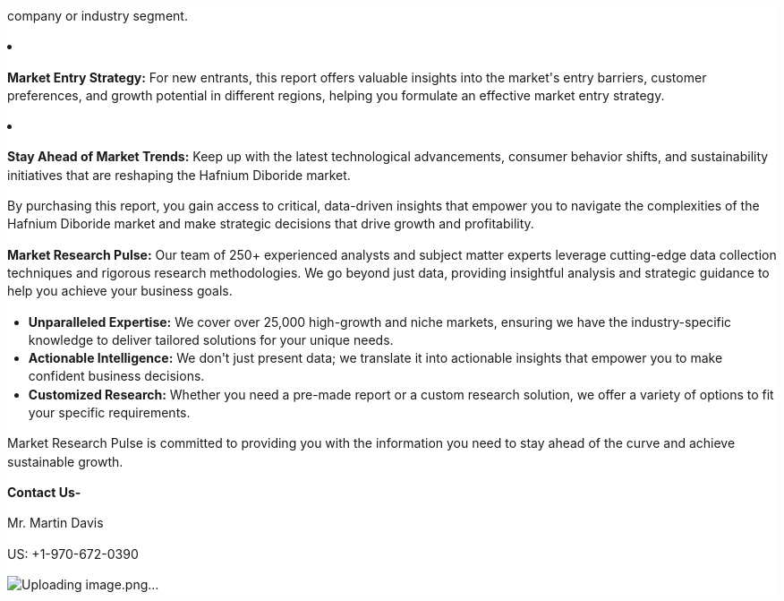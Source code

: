 company or industry segment.</p></li><li><p><strong>Market Entry Strategy:</strong> For new entrants, this report offers valuable insights into the market's entry barriers, customer preferences, and growth potential in different regions, helping you formulate an effective market entry strategy.</p></li><li><p><strong>Stay Ahead of Market Trends:</strong> Keep up with the latest technological advancements, consumer behavior shifts, and sustainability initiatives that are reshaping the Hafnium Diboride market.</p></li></ol><p>By purchasing this report, you gain access to critical, data-driven insights that empower you to navigate the complexities of the Hafnium Diboride market and make strategic decisions that drive growth and profitability.</p><p><strong>Market Research Pulse:</strong>&nbsp;Our team of 250+ experienced analysts and subject matter experts leverage cutting-edge data collection techniques and rigorous research methodologies. We go beyond just data, providing insightful analysis and strategic guidance to help you achieve your business goals.</p><ul><li><strong>Unparalleled Expertise:</strong>&nbsp;We cover over 25,000 high-growth and niche markets, ensuring we have the industry-specific knowledge to deliver tailored solutions for your unique needs.</li><li><strong>Actionable Intelligence:</strong>&nbsp;We don't just present data; we translate it into actionable insights that empower you to make confident business decisions.</li><li><strong>Customized Research:</strong>&nbsp;Whether you need a pre-made report or a custom research solution, we offer a variety of options to fit your specific requirements.</li></ul><p>Market Research Pulse is committed to providing you with the information you need to stay ahead of the curve and achieve sustainable growth.</p><p><strong>Contact Us-</strong></p><p>Mr. Martin Davis</p><p>US: +1-970-672-0390</p>
![Uploading image.png…]()
